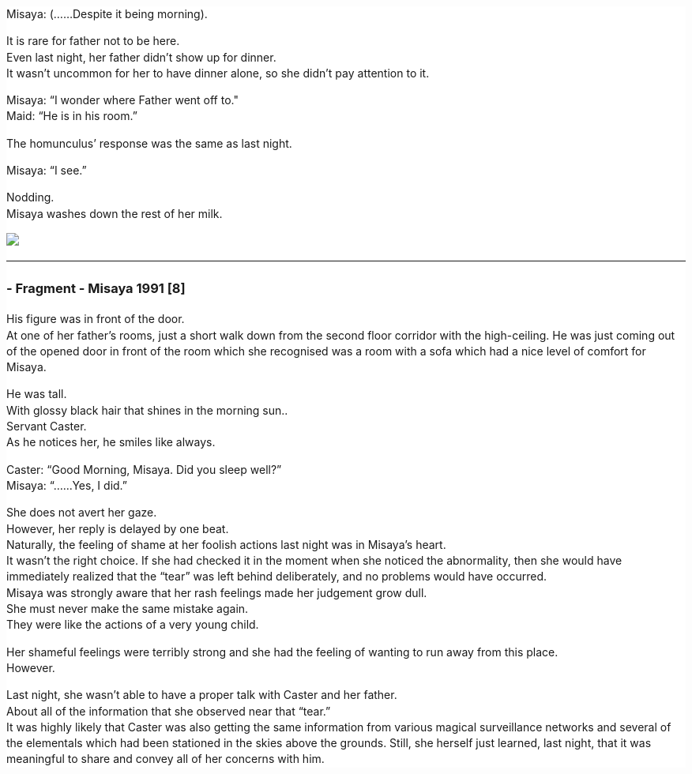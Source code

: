 Misaya: (……Despite it being morning).  
  
It is rare for father not to be here.  
Even last night, her father didn’t show up for dinner.  
It wasn’t uncommon for her to have dinner alone, so she didn’t pay attention to it.  
  
Misaya: “I wonder where Father went off to."  
Maid: “He is in his room.”  
  
The homunculus’ response was the same as last night.  
  
Misaya: “I see.”  
  
Nodding.  
Misaya washes down the rest of her milk.  
  
![](https://i.imgur.com/oABVhdZ.jpg)  
  
---

### - Fragment - Misaya 1991 [8]  
  
His figure was in front of the door.  
At one of her father’s rooms, just a short walk down from the second floor corridor with the high-ceiling. He was just coming out of the opened door in front of the room which she recognised was a room with a sofa which had a nice level of comfort for Misaya.  
  
He was tall.  
With glossy black hair that shines in the morning sun..  
Servant Caster.  
As he notices her, he smiles like always.  
  
Caster: “Good Morning, Misaya. Did you sleep well?”  
Misaya: “…...Yes, I did.”  
  
She does not avert her gaze.  
However, her reply is delayed by one beat.  
Naturally, the feeling of shame at her foolish actions last night was in Misaya’s heart.  
It wasn’t the right choice. If she had checked it in the moment when she noticed the abnormality, then she would have immediately realized that the “tear” was left behind deliberately, and no problems would have occurred.  
Misaya was strongly aware that her rash feelings made her judgement grow dull.  
She must never make the same mistake again.  
They were like the actions of a very young child.  
  
Her shameful feelings were terribly strong and she had the feeling of wanting to run away from this place.  
However.  
  
Last night, she wasn’t able to have a proper talk with Caster and her father.  
About all of the information that she observed near that “tear.”  
It was highly likely that Caster was also getting the same information from various magical surveillance networks and several of the elementals which had been stationed in the skies above the grounds. Still, she herself just learned, last night, that it was meaningful to share and convey all of her concerns with him.  
  